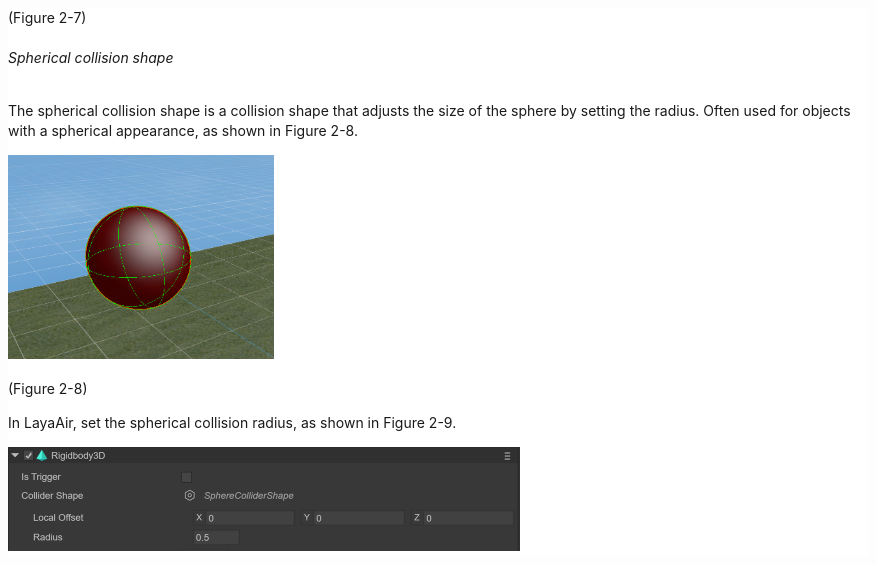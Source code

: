 (Figure 2-7)

###### Spherical collision shape

The spherical collision shape is a collision shape that adjusts the size of the sphere by setting the radius. Often used for objects with a spherical appearance, as shown in Figure 2-8.

<img src="img/2-8.png" alt="img" style="zoom:35%;" />  

(Figure 2-8)

In LayaAir, set the spherical collision radius, as shown in Figure 2-9.

<img src="img/2-9.png" alt="img" style="zoom: 50%;" />
